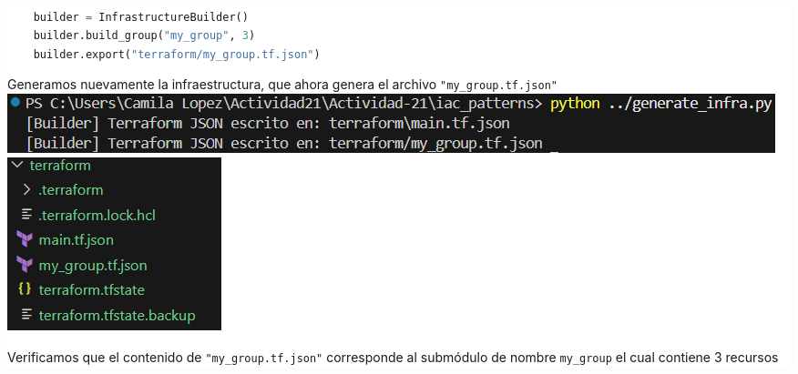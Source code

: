 ```python
    builder = InfrastructureBuilder()
    builder.build_group("my_group", 3)
    builder.export("terraform/my_group.tf.json")
```

Generamos nuevamente la infraestructura, que ahora genera el archivo `"my_group.tf.json"`
![alt text](img/image-10.png)
![alt text](img/image-9.png)

Verificamos que el contenido de `"my_group.tf.json"` corresponde al submódulo de nombre `my_group` el cual contiene 3 recursos